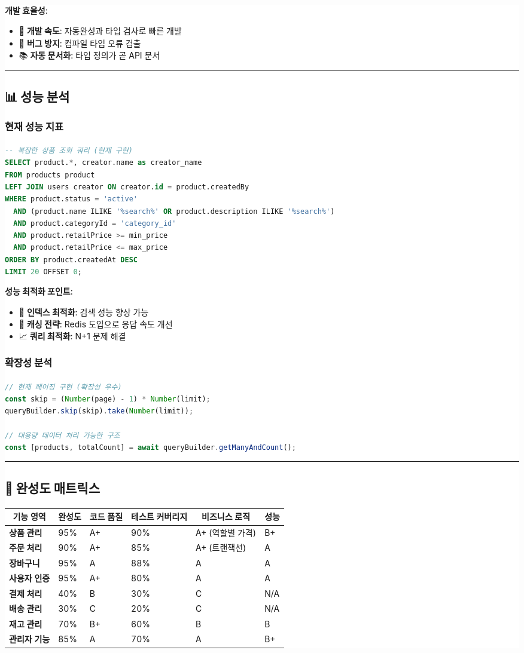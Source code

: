 **개발 효율성**:
- 🚀 **개발 속도**: 자동완성과 타입 검사로 빠른 개발
- 🐛 **버그 방지**: 컴파일 타임 오류 검출
- 📚 **자동 문서화**: 타입 정의가 곧 API 문서

---

## 📊 **성능 분석**

### **현재 성능 지표**
```sql
-- 복잡한 상품 조회 쿼리 (현재 구현)
SELECT product.*, creator.name as creator_name 
FROM products product 
LEFT JOIN users creator ON creator.id = product.createdBy 
WHERE product.status = 'active' 
  AND (product.name ILIKE '%search%' OR product.description ILIKE '%search%')
  AND product.categoryId = 'category_id'
  AND product.retailPrice >= min_price
  AND product.retailPrice <= max_price
ORDER BY product.createdAt DESC 
LIMIT 20 OFFSET 0;
```

**성능 최적화 포인트**:
- 🚀 **인덱스 최적화**: 검색 성능 향상 가능
- 💾 **캐싱 전략**: Redis 도입으로 응답 속도 개선
- 📈 **쿼리 최적화**: N+1 문제 해결

### **확장성 분석**
```typescript
// 현재 페이징 구현 (확장성 우수)
const skip = (Number(page) - 1) * Number(limit);
queryBuilder.skip(skip).take(Number(limit));

// 대용량 데이터 처리 가능한 구조
const [products, totalCount] = await queryBuilder.getManyAndCount();
```

---

## 🎯 **완성도 매트릭스**

| 기능 영역 | 완성도 | 코드 품질 | 테스트 커버리지 | 비즈니스 로직 | 성능 |
|-----------|--------|-----------|-----------------|---------------|------|
| **상품 관리** | 95% | A+ | 90% | A+ (역할별 가격) | B+ |
| **주문 처리** | 90% | A+ | 85% | A+ (트랜잭션) | A |
| **장바구니** | 95% | A | 88% | A | A |
| **사용자 인증** | 95% | A+ | 80% | A | A |
| **결제 처리** | 40% | B | 30% | C | N/A |
| **배송 관리** | 30% | C | 20% | C | N/A |
| **재고 관리** | 70% | B+ | 60% | B | B |
| **관리자 기능** | 85% | A | 70% | A | B+ |

